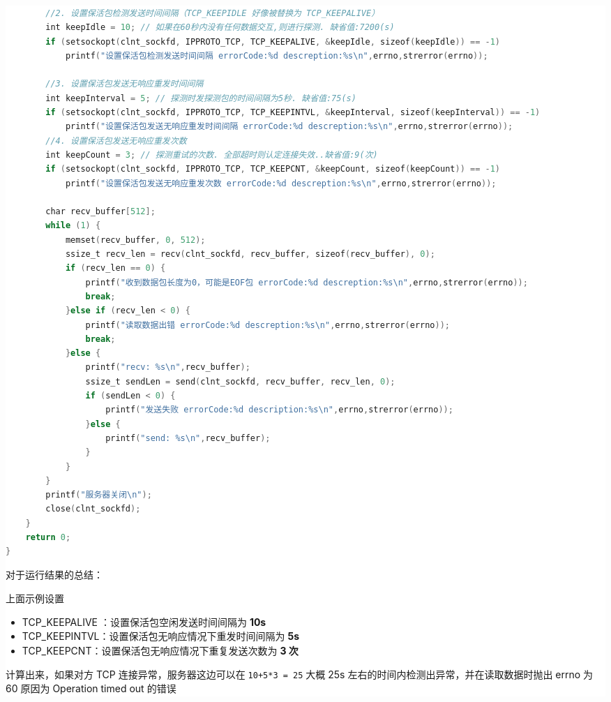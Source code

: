 ```swift
        //2. 设置保活包检测发送时间间隔（TCP_KEEPIDLE 好像被替换为 TCP_KEEPALIVE）
        int keepIdle = 10; // 如果在60秒内没有任何数据交互,则进行探测. 缺省值:7200(s)
        if (setsockopt(clnt_sockfd, IPPROTO_TCP, TCP_KEEPALIVE, &keepIdle, sizeof(keepIdle)) == -1)
            printf("设置保活包检测发送时间间隔 errorCode:%d descreption:%s\n",errno,strerror(errno));

        //3. 设置保活包发送无响应重发时间间隔
        int keepInterval = 5; // 探测时发探测包的时间间隔为5秒. 缺省值:75(s)
        if (setsockopt(clnt_sockfd, IPPROTO_TCP, TCP_KEEPINTVL, &keepInterval, sizeof(keepInterval)) == -1)
            printf("设置保活包发送无响应重发时间间隔 errorCode:%d descreption:%s\n",errno,strerror(errno));
        //4. 设置保活包发送无响应重发次数
        int keepCount = 3; // 探测重试的次数. 全部超时则认定连接失效..缺省值:9(次)
        if (setsockopt(clnt_sockfd, IPPROTO_TCP, TCP_KEEPCNT, &keepCount, sizeof(keepCount)) == -1)
            printf("设置保活包发送无响应重发次数 errorCode:%d descreption:%s\n",errno,strerror(errno));

        char recv_buffer[512];
        while (1) {
            memset(recv_buffer, 0, 512);
            ssize_t recv_len = recv(clnt_sockfd, recv_buffer, sizeof(recv_buffer), 0);
            if (recv_len == 0) {
                printf("收到数据包长度为0，可能是EOF包 errorCode:%d descreption:%s\n",errno,strerror(errno));
                break;
            }else if (recv_len < 0) {
                printf("读取数据出错 errorCode:%d descreption:%s\n",errno,strerror(errno));
                break;
            }else {
                printf("recv: %s\n",recv_buffer);
                ssize_t sendLen = send(clnt_sockfd, recv_buffer, recv_len, 0);
                if (sendLen < 0) {
                    printf("发送失败 errorCode:%d description:%s\n",errno,strerror(errno));
                }else {
                    printf("send: %s\n",recv_buffer);
                }
            }
        }
        printf("服务器关闭\n");
        close(clnt_sockfd);
    }
    return 0;
}
```

对于运行结果的总结：

上面示例设置

- TCP_KEEPALIVE ：设置保活包空闲发送时间间隔为 **10s**
- TCP_KEEPINTVL：设置保活包无响应情况下重发时间间隔为 **5s**
- TCP_KEEPCNT：设置保活包无响应情况下重复发送次数为 **3 次**

计算出来，如果对方 TCP 连接异常，服务器这边可以在 `10+5*3 = 25` 大概 25s 左右的时间内检测出异常，并在读取数据时抛出 errno 为 60 原因为 Operation timed out 的错误
